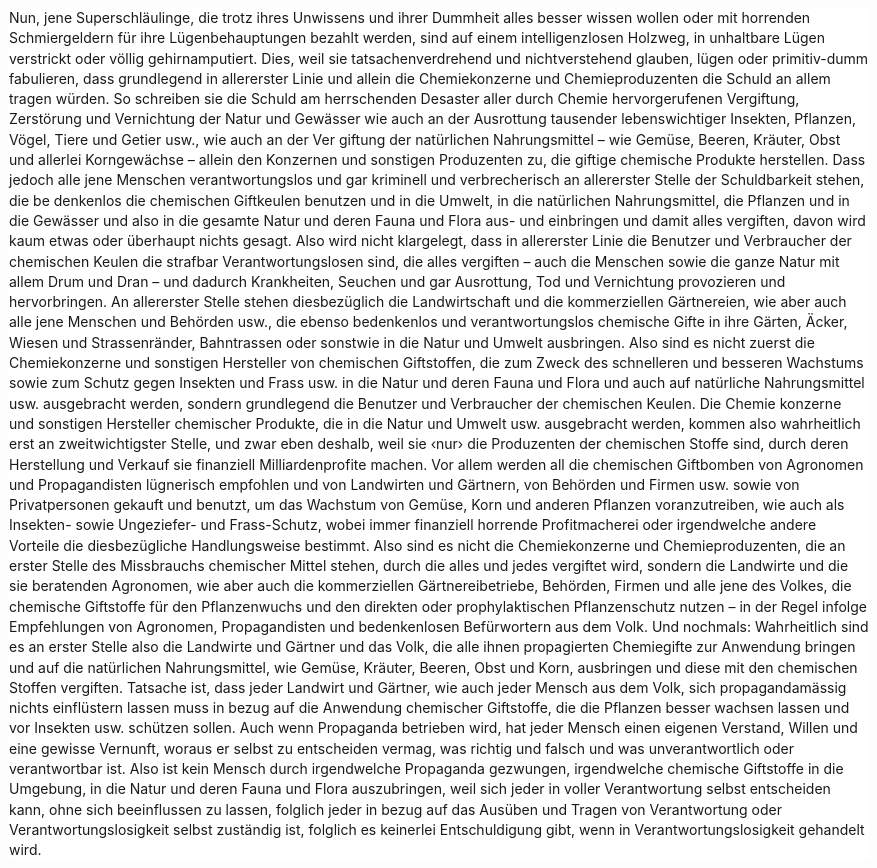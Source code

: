 Nun, jene Superschläulinge, die trotz ihres Unwissens und ihrer Dummheit alles besser wissen wollen oder mit horrenden Schmiergeldern für ihre Lügenbehauptungen bezahlt werden, sind auf einem intelligenzlosen Holzweg, in unhaltbare Lügen verstrickt oder völlig gehirnamputiert. Dies, weil sie tatsachenverdrehend und nichtverstehend glauben, lügen oder primitiv-dumm fabulieren, dass grundlegend in allererster Linie und allein die Chemiekonzerne und Chemieproduzenten die Schuld an allem tragen würden. So schreiben sie die Schuld am herrschenden Desaster aller durch Chemie hervorgerufenen Vergiftung, Zerstörung und Vernichtung der Natur und Gewässer wie auch an der Ausrottung tausender lebenswichtiger Insekten, Pflanzen, Vögel, Tiere und Getier usw., wie auch an der Ver giftung der natürlichen Nahrungsmittel – wie Gemüse, Beeren, Kräuter, Obst und allerlei Korngewächse – allein den Konzernen und sonstigen Produzenten zu, die giftige chemische Produkte herstellen. Dass jedoch alle jene Menschen verantwortungslos und gar kriminell und verbrecherisch an allererster Stelle der Schuldbarkeit stehen, die be denkenlos die chemischen Giftkeulen benutzen und in die Umwelt, in die natürlichen Nahrungsmittel, die Pflanzen und in die Gewässer und also in die gesamte Natur und deren Fauna und Flora aus- und einbringen und damit alles vergiften, davon wird kaum etwas oder überhaupt nichts gesagt. Also wird nicht klargelegt, dass in allererster Linie die Benutzer und Verbraucher der chemischen Keulen die strafbar Verantwortungslosen sind, die alles vergiften – auch die Menschen sowie die ganze Natur mit allem Drum und Dran – und dadurch Krankheiten, Seuchen und gar Ausrottung, Tod und Vernichtung provozieren und hervorbringen. An allererster Stelle stehen diesbezüglich die Landwirtschaft und die kommerziellen Gärtnereien, wie aber auch alle jene Menschen und Behörden usw., die ebenso bedenkenlos und verantwortungslos chemische Gifte in ihre Gärten, Äcker, Wiesen und Strassenränder, Bahntrassen oder sonstwie in die Natur und Umwelt ausbringen. Also sind es nicht zuerst die Chemiekonzerne und sonstigen Hersteller von chemischen Giftstoffen, die zum Zweck des schnelleren und besseren Wachstums sowie zum Schutz gegen Insekten und Frass usw. in die Natur und deren Fauna und Flora und auch auf natürliche Nahrungsmittel usw. ausgebracht werden, sondern grundlegend die Benutzer und Verbraucher der chemischen Keulen. Die Chemie konzerne und sonstigen Hersteller chemischer Produkte, die in die Natur und Umwelt usw. ausgebracht werden, kommen also wahrheitlich erst an zweitwichtigster Stelle, und zwar eben deshalb, weil sie ‹nur› die Produzenten der chemischen Stoffe sind, durch deren Herstellung und Verkauf sie finanziell Milliardenprofite machen. Vor allem werden all die chemischen Giftbomben von Agronomen und Propagandisten lügnerisch empfohlen und von Landwirten und Gärtnern, von Behörden und Firmen usw. sowie von Privatpersonen gekauft und benutzt, um das Wachstum von Gemüse, Korn und anderen Pflanzen voranzutreiben, wie auch als Insekten- sowie Ungeziefer- und Frass-Schutz, wobei immer finanziell horrende Profitmacherei oder irgendwelche andere Vorteile die diesbezügliche Handlungsweise bestimmt. Also sind es nicht die Chemiekonzerne und Chemieproduzenten, die an erster Stelle des Missbrauchs chemischer Mittel stehen, durch die alles und jedes vergiftet wird, sondern die Landwirte und die sie beratenden Agronomen, wie aber auch die kommerziellen Gärtnereibetriebe, Behörden, Firmen und alle jene des Volkes, die chemische Giftstoffe für den Pflanzenwuchs und den direkten oder prophylaktischen Pflanzenschutz nutzen – in der Regel infolge Empfehlungen von Agronomen, Propagandisten und bedenkenlosen Befürwortern aus dem Volk. Und nochmals: Wahrheitlich sind es an erster Stelle also die Landwirte und Gärtner und das Volk, die alle ihnen propagierten Chemiegifte zur Anwendung bringen und auf die natürlichen Nahrungsmittel, wie Gemüse, Kräuter, Beeren, Obst und Korn, ausbringen und diese mit den chemischen Stoffen vergiften. Tatsache ist, dass jeder Landwirt und Gärtner, wie auch jeder Mensch aus dem Volk, sich propagandamässig nichts einflüstern lassen muss in bezug auf die Anwendung chemischer Giftstoffe, die die Pflanzen besser wachsen lassen und vor Insekten usw. schützen sollen. Auch wenn Propaganda betrieben wird, hat jeder Mensch einen eigenen Verstand, Willen und eine gewisse Vernunft, woraus er selbst zu entscheiden vermag, was richtig und falsch und was unverantwortlich oder verantwortbar ist. Also ist kein Mensch durch irgendwelche Propaganda gezwungen, irgendwelche chemische Giftstoffe in die Umgebung, in die Natur und deren Fauna und Flora auszubringen, weil sich jeder in voller Verantwortung selbst entscheiden kann, ohne sich beeinflussen zu lassen, folglich jeder in bezug auf das Ausüben und Tragen von Verantwortung oder Verantwortungslosigkeit selbst zuständig ist, folglich es keinerlei Entschuldigung gibt, wenn in Verantwortungslosigkeit gehandelt wird.